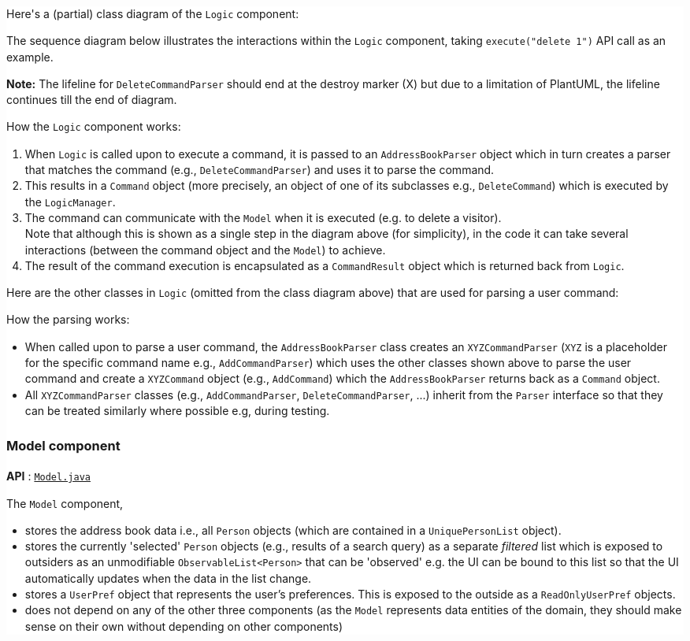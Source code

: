 Here's a (partial) class diagram of the `Logic` component:

<puml src="diagrams/LogicClassDiagram.puml" width="550"/>

The sequence diagram below illustrates the interactions within the `Logic` component, taking `execute("delete 1")` API call as an example.

<puml src="diagrams/DeleteSequenceDiagram.puml" alt="Interactions Inside the Logic Component for the `delete 1` Command" />

<box type="info" seamless>

**Note:** The lifeline for `DeleteCommandParser` should end at the destroy marker (X) but due to a limitation of PlantUML, the lifeline continues till the end of diagram.
</box>

How the `Logic` component works:

1. When `Logic` is called upon to execute a command, it is passed to an `AddressBookParser` object which in turn creates a parser that matches the command (e.g., `DeleteCommandParser`) and uses it to parse the command.
1. This results in a `Command` object (more precisely, an object of one of its subclasses e.g., `DeleteCommand`) which is executed by the `LogicManager`.
1. The command can communicate with the `Model` when it is executed (e.g. to delete a visitor).<br>
   Note that although this is shown as a single step in the diagram above (for simplicity), in the code it can take several interactions (between the command object and the `Model`) to achieve.
1. The result of the command execution is encapsulated as a `CommandResult` object which is returned back from `Logic`.

Here are the other classes in `Logic` (omitted from the class diagram above) that are used for parsing a user command:

<puml src="diagrams/ParserClasses.puml" width="600"/>

How the parsing works:
* When called upon to parse a user command, the `AddressBookParser` class creates an `XYZCommandParser` (`XYZ` is a placeholder for the specific command name e.g., `AddCommandParser`) which uses the other classes shown above to parse the user command and create a `XYZCommand` object (e.g., `AddCommand`) which the `AddressBookParser` returns back as a `Command` object.
* All `XYZCommandParser` classes (e.g., `AddCommandParser`, `DeleteCommandParser`, ...) inherit from the `Parser` interface so that they can be treated similarly where possible e.g, during testing.

### Model component
**API** : [`Model.java`](https://github.com/se-edu/addressbook-level3/tree/master/src/main/java/seedu/address/model/Model.java)

<puml src="diagrams/ModelClassDiagram.puml" width="450" />


The `Model` component,

* stores the address book data i.e., all `Person` objects (which are contained in a `UniquePersonList` object).
* stores the currently 'selected' `Person` objects (e.g., results of a search query) as a separate _filtered_ list which is exposed to outsiders as an unmodifiable `ObservableList<Person>` that can be 'observed' e.g. the UI can be bound to this list so that the UI automatically updates when the data in the list change.
* stores a `UserPref` object that represents the user’s preferences. This is exposed to the outside as a `ReadOnlyUserPref` objects.
* does not depend on any of the other three components (as the `Model` represents data entities of the domain, they should make sense on their own without depending on other components)
